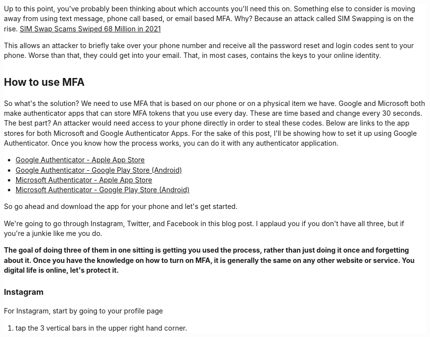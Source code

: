 Up to this point, you've probably been thinking about which accounts you'll need this on. Something else to consider is moving away from using text message, phone call based, or email based MFA. Why? Because an attack called SIM Swapping is on the rise.
<a href="https://www.marketwatch.com/story/sim-swap-scams-swiped-68-million-in-2021-heres-how-to-protect-yourself-11644955777">SIM Swap Scams Swiped 68 Million in 2021</a>

This allows an attacker to briefly take over your phone number and receive all the password reset and login codes sent to your phone. Worse than that, they could get into your email. That, in most cases, contains the keys to your online identity.

## How to use MFA

So what's the solution? We need to use MFA that is based on our phone or on a physical item we have. Google and Microsoft both make authenticator apps that can store MFA tokens that you use every day. These are time based and change every 30 seconds. The best part? An attacker would need access to your phone directly in order to steal these codes. Below are links to the app stores for both Microsoft and Google Authenticator Apps. For the sake of this post, I'll be showing how to set it up using Google Authenticator. Once you know how the process works, you can do it with any authenticator application.

* <a href="https://apps.apple.com/us/app/google-authenticator/id388497605">Google Authenticator - Apple App Store</a>
* <a href="https://play.google.com/store/apps/details?id=com.google.android.apps.authenticator2&hl=en_US&gl=US">Google Authenticator - Google Play Store (Android)</a>
* <a href="https://apps.apple.com/us/app/microsoft-authenticator/id983156458">Microsoft Authenticator - Apple App Store</a>
* <a href="https://play.google.com/store/apps/details?id=com.azure.authenticator&hl=en_US&gl=US">Microsoft Authenticator - Google Play Store (Android)</a>

So go ahead and download the app for your phone and let's get started.

We're going to go through Instagram, Twitter, and Facebook in this blog post. I applaud you if you don't have all three, but if you're a junkie like me you do.

<strong>The goal of doing three of them in one sitting is getting you used the process, rather than just doing it once and forgetting about it. Once you have the knowledge on how to turn on MFA, it is generally the same on any other website or service. You digital life is online, let's protect it.</strong>

### Instagram
For Instagram, start by going to your profile page 

1. tap the 3 vertical bars in the upper right hand corner.
